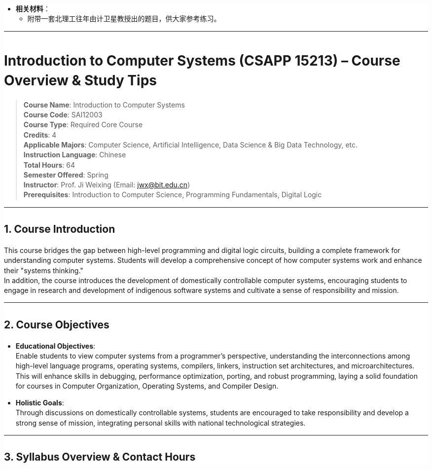 - **相关材料**：  
  - 附带一套北理工往年由计卫星教授出的题目，供大家参考练习。

---

# Introduction to Computer Systems (CSAPP 15213) – Course Overview & Study Tips

> **Course Name**: Introduction to Computer Systems  
> **Course Code**: SAI12003  
> **Course Type**: Required Core Course  
> **Credits**: 4  
> **Applicable Majors**: Computer Science, Artificial Intelligence, Data Science & Big Data Technology, etc.  
> **Instruction Language**: Chinese  
> **Total Hours**: 64  
> **Semester Offered**: Spring  
> **Instructor**: Prof. Ji Weixing (Email: jwx@bit.edu.cn)  
> **Prerequisites**: Introduction to Computer Science, Programming Fundamentals, Digital Logic

---

## 1. Course Introduction

This course bridges the gap between high-level programming and digital logic circuits, building a complete framework for understanding computer systems. Students will develop a comprehensive concept of how computer systems work and enhance their "systems thinking."  
In addition, the course introduces the development of domestically controllable computer systems, encouraging students to engage in research and development of indigenous software systems and cultivate a sense of responsibility and mission.

---

## 2. Course Objectives

- **Educational Objectives**:  
  Enable students to view computer systems from a programmer’s perspective, understanding the interconnections among high-level language programs, operating systems, compilers, linkers, instruction set architectures, and microarchitectures. This will enhance skills in debugging, performance optimization, porting, and robust programming, laying a solid foundation for courses in Computer Organization, Operating Systems, and Compiler Design.

- **Holistic Goals**:  
  Through discussions on domestically controllable systems, students are encouraged to take responsibility and develop a strong sense of mission, integrating personal skills with national technological strategies.

---

## 3. Syllabus Overview & Contact Hours
